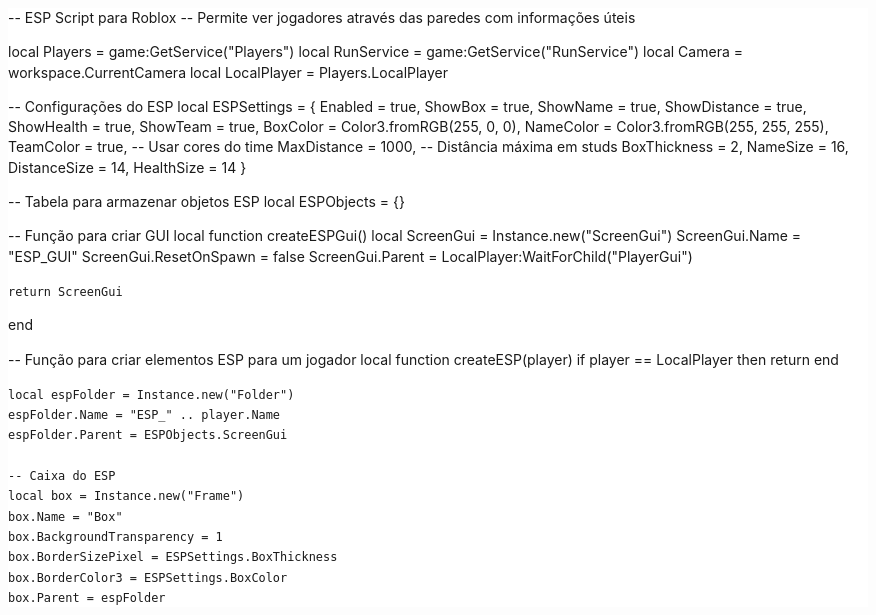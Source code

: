 -- ESP Script para Roblox
-- Permite ver jogadores através das paredes com informações úteis

local Players = game:GetService("Players")
local RunService = game:GetService("RunService")
local Camera = workspace.CurrentCamera
local LocalPlayer = Players.LocalPlayer

-- Configurações do ESP
local ESPSettings = {
    Enabled = true,
    ShowBox = true,
    ShowName = true,
    ShowDistance = true,
    ShowHealth = true,
    ShowTeam = true,
    BoxColor = Color3.fromRGB(255, 0, 0),
    NameColor = Color3.fromRGB(255, 255, 255),
    TeamColor = true, -- Usar cores do time
    MaxDistance = 1000, -- Distância máxima em studs
    BoxThickness = 2,
    NameSize = 16,
    DistanceSize = 14,
    HealthSize = 14
}

-- Tabela para armazenar objetos ESP
local ESPObjects = {}

-- Função para criar GUI
local function createESPGui()
    local ScreenGui = Instance.new("ScreenGui")
    ScreenGui.Name = "ESP_GUI"
    ScreenGui.ResetOnSpawn = false
    ScreenGui.Parent = LocalPlayer:WaitForChild("PlayerGui")
    
    return ScreenGui
end

-- Função para criar elementos ESP para um jogador
local function createESP(player)
    if player == LocalPlayer then return end
    
    local espFolder = Instance.new("Folder")
    espFolder.Name = "ESP_" .. player.Name
    espFolder.Parent = ESPObjects.ScreenGui
    
    -- Caixa do ESP
    local box = Instance.new("Frame")
    box.Name = "Box"
    box.BackgroundTransparency = 1
    box.BorderSizePixel = ESPSettings.BoxThickness
    box.BorderColor3 = ESPSettings.BoxColor
    box.Parent = espFolder
    